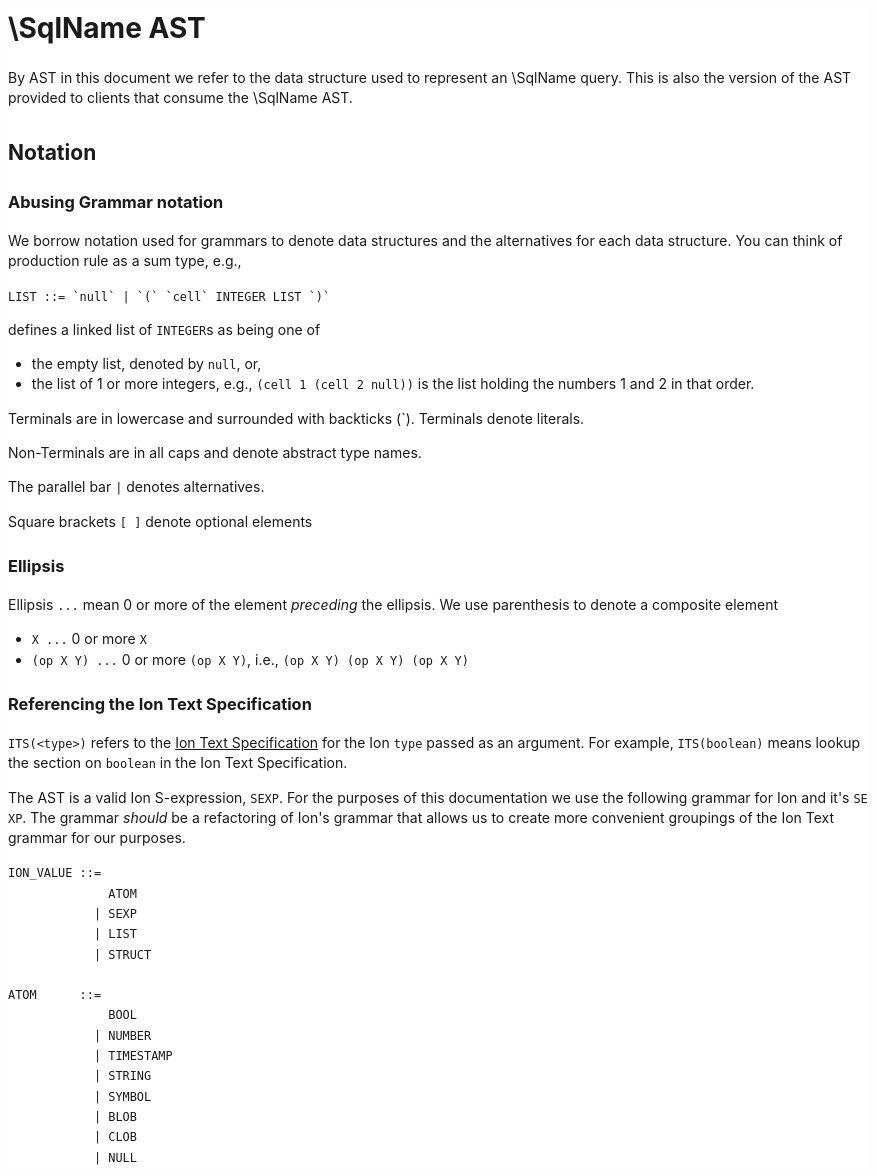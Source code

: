 
# \SqlName AST

By AST in this document we refer to the data structure used to represent an \SqlName query. 
This is also the version of the AST provided to clients that consume the \SqlName AST. 

## Notation

### Abusing Grammar notation

We borrow notation used for grammars to denote data structures and the alternatives for each data structure. 
You can think of production rule as a sum type, e.g., 

```
LIST ::= `null` | `(` `cell` INTEGER LIST `)`
```

defines a linked list of `INTEGER`s as being one of 

* the empty list, denoted by `null`, or, 
* the list of 1 or more integers, e.g., `(cell 1 (cell 2 null))` is the list holding the numbers 1 and 2 in that order.  

Terminals are in lowercase and surrounded with backticks (\`). Terminals denote literals. 

Non-Terminals are in all caps and denote abstract type names. 

The parallel bar `|` denotes alternatives. 

Square brackets `[ ]` denote optional elements 

### Ellipsis

Ellipsis `...` mean 0 or more of the element *preceding* the ellipsis. We
use parenthesis to denote a composite element 

* `X ...`  0 or more `X`
* `(op X Y) ...` 0 or more `(op X Y)`, i.e., `(op X Y) (op X Y) (op X Y)`

### Referencing the Ion Text Specification

`ITS(<type>)` refers to the [Ion Text Specification](https://amzn.github.io/ion-docs/spec.html)
for the Ion `type` passed as an argument. For example, `ITS(boolean)`
means lookup the section on `boolean` in the Ion Text Specification. 

The AST is a valid Ion S-expression, `SEXP`. For the purposes of this
documentation we use the following grammar for Ion and it's `SEXP`.
The grammar *should* be a refactoring of Ion's grammar that allows us to create more convenient
groupings of the Ion Text grammar for our purposes.

```
ION_VALUE ::=
              ATOM
            | SEXP
            | LIST
            | STRUCT

ATOM      ::=
              BOOL
            | NUMBER
            | TIMESTAMP
            | STRING
            | SYMBOL
            | BLOB
            | CLOB
            | NULL

```